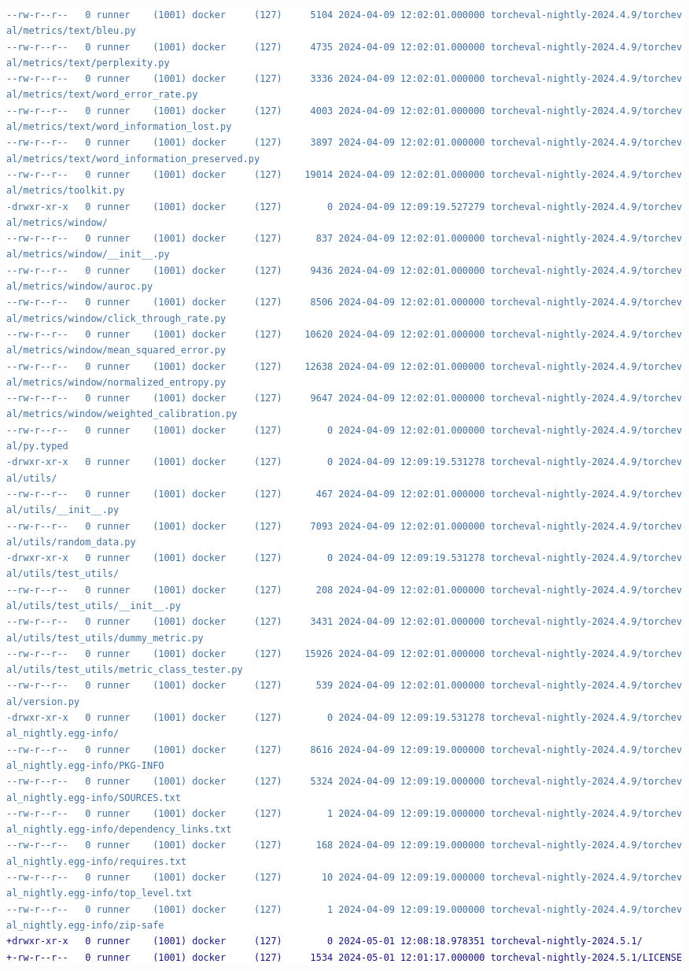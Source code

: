 ```diff
--rw-r--r--   0 runner    (1001) docker     (127)     5104 2024-04-09 12:02:01.000000 torcheval-nightly-2024.4.9/torcheval/metrics/text/bleu.py
--rw-r--r--   0 runner    (1001) docker     (127)     4735 2024-04-09 12:02:01.000000 torcheval-nightly-2024.4.9/torcheval/metrics/text/perplexity.py
--rw-r--r--   0 runner    (1001) docker     (127)     3336 2024-04-09 12:02:01.000000 torcheval-nightly-2024.4.9/torcheval/metrics/text/word_error_rate.py
--rw-r--r--   0 runner    (1001) docker     (127)     4003 2024-04-09 12:02:01.000000 torcheval-nightly-2024.4.9/torcheval/metrics/text/word_information_lost.py
--rw-r--r--   0 runner    (1001) docker     (127)     3897 2024-04-09 12:02:01.000000 torcheval-nightly-2024.4.9/torcheval/metrics/text/word_information_preserved.py
--rw-r--r--   0 runner    (1001) docker     (127)    19014 2024-04-09 12:02:01.000000 torcheval-nightly-2024.4.9/torcheval/metrics/toolkit.py
-drwxr-xr-x   0 runner    (1001) docker     (127)        0 2024-04-09 12:09:19.527279 torcheval-nightly-2024.4.9/torcheval/metrics/window/
--rw-r--r--   0 runner    (1001) docker     (127)      837 2024-04-09 12:02:01.000000 torcheval-nightly-2024.4.9/torcheval/metrics/window/__init__.py
--rw-r--r--   0 runner    (1001) docker     (127)     9436 2024-04-09 12:02:01.000000 torcheval-nightly-2024.4.9/torcheval/metrics/window/auroc.py
--rw-r--r--   0 runner    (1001) docker     (127)     8506 2024-04-09 12:02:01.000000 torcheval-nightly-2024.4.9/torcheval/metrics/window/click_through_rate.py
--rw-r--r--   0 runner    (1001) docker     (127)    10620 2024-04-09 12:02:01.000000 torcheval-nightly-2024.4.9/torcheval/metrics/window/mean_squared_error.py
--rw-r--r--   0 runner    (1001) docker     (127)    12638 2024-04-09 12:02:01.000000 torcheval-nightly-2024.4.9/torcheval/metrics/window/normalized_entropy.py
--rw-r--r--   0 runner    (1001) docker     (127)     9647 2024-04-09 12:02:01.000000 torcheval-nightly-2024.4.9/torcheval/metrics/window/weighted_calibration.py
--rw-r--r--   0 runner    (1001) docker     (127)        0 2024-04-09 12:02:01.000000 torcheval-nightly-2024.4.9/torcheval/py.typed
-drwxr-xr-x   0 runner    (1001) docker     (127)        0 2024-04-09 12:09:19.531278 torcheval-nightly-2024.4.9/torcheval/utils/
--rw-r--r--   0 runner    (1001) docker     (127)      467 2024-04-09 12:02:01.000000 torcheval-nightly-2024.4.9/torcheval/utils/__init__.py
--rw-r--r--   0 runner    (1001) docker     (127)     7093 2024-04-09 12:02:01.000000 torcheval-nightly-2024.4.9/torcheval/utils/random_data.py
-drwxr-xr-x   0 runner    (1001) docker     (127)        0 2024-04-09 12:09:19.531278 torcheval-nightly-2024.4.9/torcheval/utils/test_utils/
--rw-r--r--   0 runner    (1001) docker     (127)      208 2024-04-09 12:02:01.000000 torcheval-nightly-2024.4.9/torcheval/utils/test_utils/__init__.py
--rw-r--r--   0 runner    (1001) docker     (127)     3431 2024-04-09 12:02:01.000000 torcheval-nightly-2024.4.9/torcheval/utils/test_utils/dummy_metric.py
--rw-r--r--   0 runner    (1001) docker     (127)    15926 2024-04-09 12:02:01.000000 torcheval-nightly-2024.4.9/torcheval/utils/test_utils/metric_class_tester.py
--rw-r--r--   0 runner    (1001) docker     (127)      539 2024-04-09 12:02:01.000000 torcheval-nightly-2024.4.9/torcheval/version.py
-drwxr-xr-x   0 runner    (1001) docker     (127)        0 2024-04-09 12:09:19.531278 torcheval-nightly-2024.4.9/torcheval_nightly.egg-info/
--rw-r--r--   0 runner    (1001) docker     (127)     8616 2024-04-09 12:09:19.000000 torcheval-nightly-2024.4.9/torcheval_nightly.egg-info/PKG-INFO
--rw-r--r--   0 runner    (1001) docker     (127)     5324 2024-04-09 12:09:19.000000 torcheval-nightly-2024.4.9/torcheval_nightly.egg-info/SOURCES.txt
--rw-r--r--   0 runner    (1001) docker     (127)        1 2024-04-09 12:09:19.000000 torcheval-nightly-2024.4.9/torcheval_nightly.egg-info/dependency_links.txt
--rw-r--r--   0 runner    (1001) docker     (127)      168 2024-04-09 12:09:19.000000 torcheval-nightly-2024.4.9/torcheval_nightly.egg-info/requires.txt
--rw-r--r--   0 runner    (1001) docker     (127)       10 2024-04-09 12:09:19.000000 torcheval-nightly-2024.4.9/torcheval_nightly.egg-info/top_level.txt
--rw-r--r--   0 runner    (1001) docker     (127)        1 2024-04-09 12:09:19.000000 torcheval-nightly-2024.4.9/torcheval_nightly.egg-info/zip-safe
+drwxr-xr-x   0 runner    (1001) docker     (127)        0 2024-05-01 12:08:18.978351 torcheval-nightly-2024.5.1/
+-rw-r--r--   0 runner    (1001) docker     (127)     1534 2024-05-01 12:01:17.000000 torcheval-nightly-2024.5.1/LICENSE
```